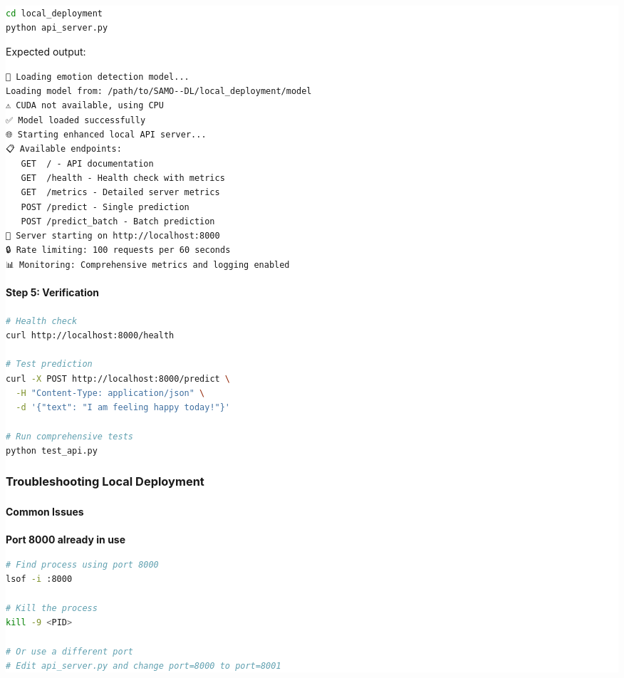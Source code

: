 ```bash
cd local_deployment
python api_server.py
```

Expected output:
```
🔧 Loading emotion detection model...
Loading model from: /path/to/SAMO--DL/local_deployment/model
⚠️ CUDA not available, using CPU
✅ Model loaded successfully
🌐 Starting enhanced local API server...
📋 Available endpoints:
   GET  / - API documentation
   GET  /health - Health check with metrics
   GET  /metrics - Detailed server metrics
   POST /predict - Single prediction
   POST /predict_batch - Batch prediction
🚀 Server starting on http://localhost:8000
🔒 Rate limiting: 100 requests per 60 seconds
📊 Monitoring: Comprehensive metrics and logging enabled
```

#### Step 5: Verification

```bash
# Health check
curl http://localhost:8000/health

# Test prediction
curl -X POST http://localhost:8000/predict \
  -H "Content-Type: application/json" \
  -d '{"text": "I am feeling happy today!"}'

# Run comprehensive tests
python test_api.py
```

### Troubleshooting Local Deployment

#### Common Issues

**Port 8000 already in use**
```bash
# Find process using port 8000
lsof -i :8000

# Kill the process
kill -9 <PID>

# Or use a different port
# Edit api_server.py and change port=8000 to port=8001
```
